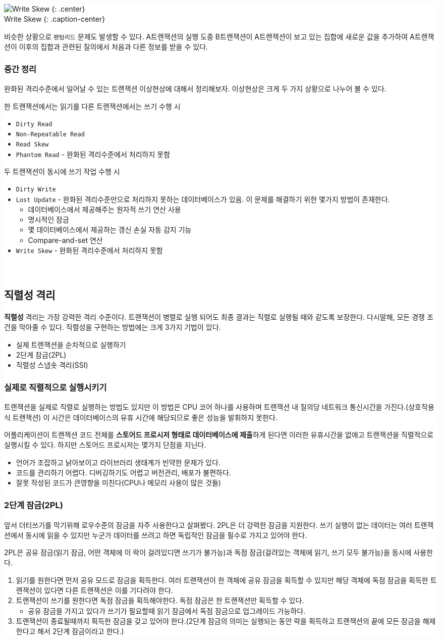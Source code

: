 ![Write Skew](https://github.com/kids-ground/mentos-backend/assets/52196792/5c0badf6-bea9-4aa2-9d9a-a65126f1be05)
{: .center}  
Write Skew
{: .caption-center}

비슷한 상황으로 `팬텀리드` 문제도 발생할 수 있다. A트랜잭션의 실행 도중 B트랜잭션이 A트랜잭션이 보고 있는 집합에 새로운 값을 추가하여 A트랜잭션이 이후의 집합과 관련된 질의에서 처음과 다른 정보를 받을 수 있다.


### 중간 정리
완화된 격리수준에서 일어날 수 있는 트랜잭션 이상현상에 대해서 정리해보자. 이상현상은 크게 두 가지 상황으로 나누어 볼 수 있다. 

한 트랜잭션에서는 읽기를 다른 트랜잭션에서는 쓰기 수행 시
- `Dirty Read` 
- `Non-Repeatable Read`
- `Read Skew`
- `Phantom Read` - 완화된 격리수준에서 처리하지 못함

두 트랜잭션이 동시에 쓰기 작업 수행 시
- `Dirty Write`
- `Lost Update`  - 완화된 격리수준만으로 처리하지 못하는 데이터베이스가 있음. 이 문제를 해결하기 위한 몇가지 방법이 존재한다.
	- 데이터베이스에서 제공해주는 원자적 쓰기 연산 사용
	- 명시적인 잠금
	- 몇 데이터베이스에서 제공하는 갱신 손실 자동 감지 기능
	- Compare-and-set 연산
- `Write Skew`  - 완화된 격리수준에서 처리하지 못함

<br />  

## 직렬성 격리
**직렬성** 격리는 가장 강력한 격리 수준이다. 트랜잭션이 병렬로 실행 되어도 최종 결과는 직렬로 실행될 때와 같도록 보장한다. 다시말해, 모든 경쟁 조건을 막아줄 수 있다. 직렬성을 구현하는 방법에는 크게 3가지 기법이 있다.
- 실제 트랜잭션을 순차적으로 실행하기
- 2단계 잠금(2PL)
- 직렬성 스냅숏 격리(SSI)

### 실제로 직렬적으로 실행시키기
트랜잭션을 실제로 직렬로 실행하는 방법도 있지만 이 방법은 CPU 코어 하나를 사용하며 트랜잭션 내 질의당 네트워크 통신시간을 가진다.(상호작용식 트랜잭션) 이 시간은 데이터베이스의 유휴 시간에 해당되므로 좋은 성능을 발휘하지 못한다.

어플리케이션이 트랜잭션 코드 전체를 **스토어드 프로시저 형태로 데이터베이스에 제출**하게 된다면 이러한 유휴시간을 없애고 트랜잭션을 직렬적으로 실행시킬 수 있다. 하지만 스토어드 프로시저는 몇가지 단점을 지닌다.
- 언어가 조잡하고 낡아보이고 라이브러리 생태계가 빈약한 문제가 있다.
- 코드를 관리하기 어렵다. 디버깅하기도 어렵고 버전관리, 배포가 불편하다.
- 잘못 작성된 코드가 큰영향을 미친다(CPU나 메모리 사용이 많은 것들)

### 2단계 잠금(2PL)
앞서 더티쓰기를 막기위해 로우수준의 잠금을 자주 사용한다고 살펴봤다. 2PL은 더 강력한 잠금을 지원한다. 쓰기 실행이 없는 데이터는 여러 트랜잭션에서 동시에 읽을 수 있지만 누군가 데이터를 쓰려고 하면 독립적인 잠금을 필수로 가지고 있어야 한다.

2PL은 공유 잠금(읽기 잠금, 어떤 객체에 이 락이 걸려있디면 쓰기가 불가능)과 독점 잠금(걸려있는 객체에 읽기, 쓰기 모두 불가능)을 동시에 사용한다.
1. 읽기를 원한다면 먼저 공유 모드로 잠금을 획득한다. 여러 트랜잭션이 한 객체에 공유 잠금을 획득할 수 있지만 해당 객체에 독점 잠금을 획득한 트랜잭션이 있다면 다른 트랜잭션은 이를 기다려야 한다.
2. 트랜잭션이 쓰기를 원한다면 독점 잠금을 획득해야한다. 독점 잠금은 한 트랜잭션만 획득할 수 있다.
	- 공유 잠금을 가지고 있다가 쓰기가 필요할때 읽기 잠금에서 독점 잠금으로 업그레이드 가능하다.
3. 트랜잭션이 종료될때까지 획득한 잠금을 갖고 있어야 한다.(2단계 잠금의 의미는 실행되는 동안 락을 획득하고 트랜잭션의 끝에 모든 잠금을 해제한다고 해서 2단계 잠금이라고 한다.)
